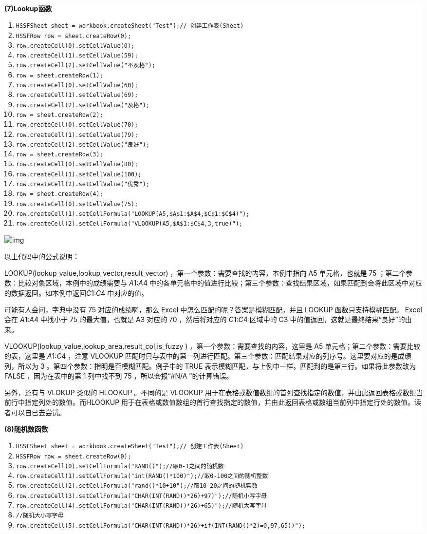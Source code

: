 **(7)Lookup函数**

1. `HSSFSheet sheet = workbook.createSheet("Test");// 创建工作表(Sheet)`
2. `HSSFRow row = sheet.createRow(0);`
3. `row.createCell(0).setCellValue(0);`
4. `row.createCell(1).setCellValue(59);`
5. `row.createCell(2).setCellValue("不及格");`
6. `row = sheet.createRow(1);`
7. `row.createCell(0).setCellValue(60);`
8. `row.createCell(1).setCellValue(69);`
9. `row.createCell(2).setCellValue("及格");`
10. `row = sheet.createRow(2);`
11. `row.createCell(0).setCellValue(70);`
12. `row.createCell(1).setCellValue(79);`
13. `row.createCell(2).setCellValue("良好");`
14. `row = sheet.createRow(3);`
15. `row.createCell(0).setCellValue(80);`
16. `row.createCell(1).setCellValue(100);`
17. `row.createCell(2).setCellValue("优秀");`
18. `row = sheet.createRow(4);`
19. `row.createCell(0).setCellValue(75);`
20. `row.createCell(1).setCellFormula("LOOKUP(A5,$A$1:$A$4,$C$1:$C$4)");`
21. `row.createCell(2).setCellFormula("VLOOKUP(A5,$A$1:$C$4,3,true)");`

![img](http://img2.tuicool.com/e6Zvyy.png!web)

  

以上代码中的公式说明：

   LOOKUP(lookup_value,lookup_vector,result_vector) ，第一个参数：需要查找的内容，本例中指向 A5 单元格，也就是 75 ；第二个参数：比较对象区域，本例中的成绩需要与 $A$1:$A$4 中的各单元格中的值进行比较；第三个参数：查找结果区域，如果匹配到会将此区域中对应的数据返回。如本例中返回$C$1:$C$4 中对应的值。

 

 

可能有人会问，字典中没有 75 对应的成绩啊，那么 Excel 中怎么匹配的呢？答案是模糊匹配，并且 LOOKUP 函数只支持模糊匹配。 Excel 会在 $A$1:$A$4 中找小于 75 的最大值，也就是 A3 对应的 70 ，然后将对应的 $C$1:$C$4 区域中的 C3 中的值返回，这就是最终结果“良好”的由来。

   VLOOKUP(lookup_value,lookup_area,result_col,is_fuzzy ) ，第一个参数：需要查找的内容，这里是 A5 单元格；第二个参数：需要比较的表，这里是 $A$1:$C$4 ，注意 VLOOKUP 匹配时只与表中的第一列进行匹配。第三个参数：匹配结果对应的列序号。这里要对应的是成绩列，所以为 3 。第四个参数：指明是否模糊匹配。例子中的 TRUE 表示模糊匹配，与上例中一样。匹配到的是第三行。如果将此参数改为 FALSE ，因为在表中的第 1 列中找不到 75 ，所以会报“#N/A ”的计算错误。

 

另外，还有与 VLOKUP 类似的 HLOOKUP 。不同的是 VLOOKUP 用于在表格或数值数组的首列查找指定的数值，并由此返回表格或数组当前行中指定列处的数值。而HLOOKUP 用于在表格或数值数组的首行查找指定的数值，并由此返回表格或数组当前列中指定行处的数值。读者可以自已去尝试。

**(8)随机数函数**

1. `HSSFSheet sheet = workbook.createSheet("Test");// 创建工作表(Sheet)`
2. `HSSFRow row = sheet.createRow(0);`
3. `row.createCell(0).setCellFormula("RAND()");//取0-1之间的随机数`
4. `row.createCell(1).setCellFormula("int(RAND()*100)");//取0-100之间的随机整数`
5. `row.createCell(2).setCellFormula("rand()*10+10");//取10-20之间的随机实数`
6. `row.createCell(3).setCellFormula("CHAR(INT(RAND()*26)+97)");//随机小写字母`
7. `row.createCell(4).setCellFormula("CHAR(INT(RAND()*26)+65)");//随机大写字母`
8. `//随机大小写字母`
9. `row.createCell(5).setCellFormula("CHAR(INT(RAND()*26)+if(INT(RAND()*2)=0,97,65))");`

